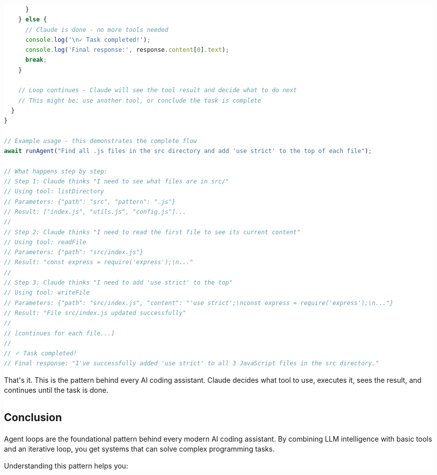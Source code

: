 ```typescript
      }
    } else {
      // Claude is done - no more tools needed
      console.log('\n✓ Task completed!');
      console.log('Final response:', response.content[0].text);
      break;
    }

    // Loop continues - Claude will see the tool result and decide what to do next
    // This might be: use another tool, or conclude the task is complete
  }
}

// Example usage - this demonstrates the complete flow
await runAgent("Find all .js files in the src directory and add 'use strict' to the top of each file");

// What happens step by step:
// Step 1: Claude thinks "I need to see what files are in src/"
// Using tool: listDirectory
// Parameters: {"path": "src", "pattern": ".js"}
// Result: ["index.js", "utils.js", "config.js"]...
//
// Step 2: Claude thinks "I need to read the first file to see its current content"
// Using tool: readFile
// Parameters: {"path": "src/index.js"}
// Result: "const express = require('express');\n..."
//
// Step 3: Claude thinks "I need to add 'use strict' to the top"
// Using tool: writeFile
// Parameters: {"path": "src/index.js", "content": "'use strict';\nconst express = require('express');\n..."}
// Result: "File src/index.js updated successfully"
//
// [continues for each file...]
//
// ✓ Task completed!
// Final response: "I've successfully added 'use strict' to all 3 JavaScript files in the src directory."
```

That's it. This is the pattern behind every AI coding assistant. Claude decides what tool to use, executes it, sees the result, and continues until the task is done.

## Conclusion

Agent loops are the foundational pattern behind every modern AI coding assistant. By combining LLM intelligence with basic tools and an iterative loop, you get systems that can solve complex programming tasks.

Understanding this pattern helps you:
